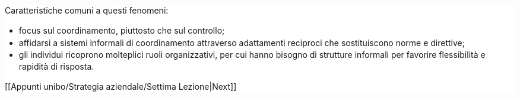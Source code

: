Caratteristiche comuni a questi fenomeni: 
- focus sul coordinamento, piuttosto che sul controllo; 
- affidarsi a sistemi informali di coordinamento attraverso adattamenti reciproci che sostituiscono norme e direttive; 
- gli individui ricoprono molteplici ruoli organizzativi, per cui hanno bisogno di strutture informali per favorire flessibilità e rapidità di risposta.

[[Appunti unibo/Strategia aziendale/Settima Lezione|Next]]